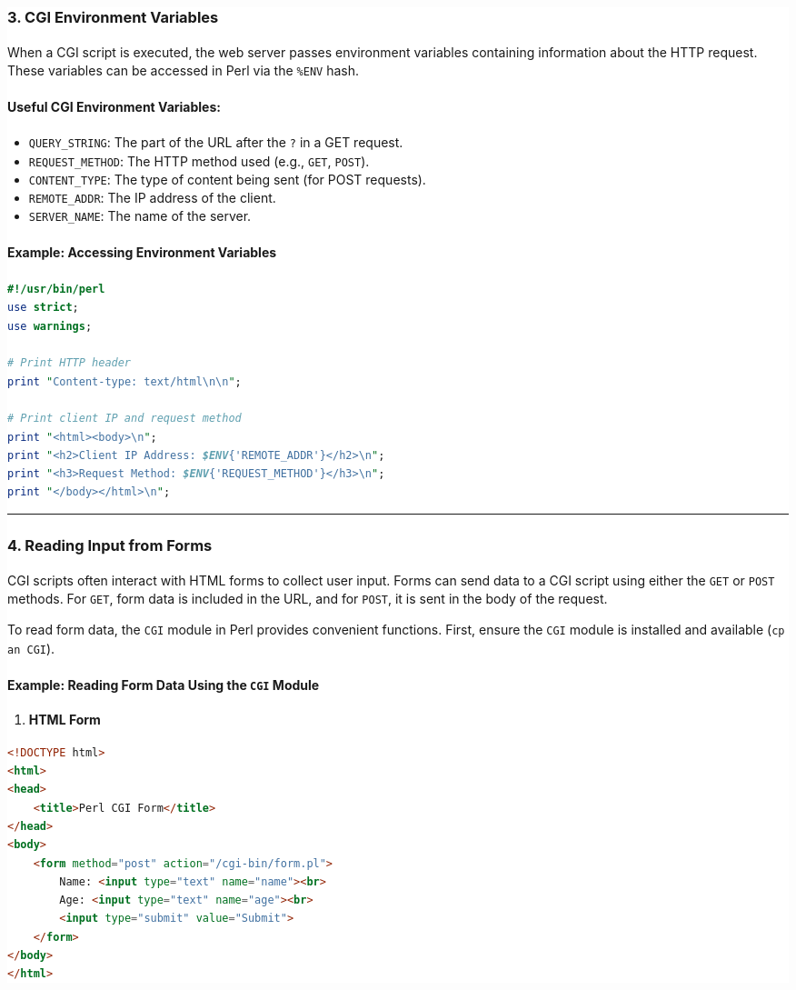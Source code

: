 ### 3. **CGI Environment Variables**

When a CGI script is executed, the web server passes environment variables containing information about the HTTP request. These variables can be accessed in Perl via the `%ENV` hash.

#### Useful CGI Environment Variables:
- `QUERY_STRING`: The part of the URL after the `?` in a GET request.
- `REQUEST_METHOD`: The HTTP method used (e.g., `GET`, `POST`).
- `CONTENT_TYPE`: The type of content being sent (for POST requests).
- `REMOTE_ADDR`: The IP address of the client.
- `SERVER_NAME`: The name of the server.
  
#### Example: Accessing Environment Variables

```perl
#!/usr/bin/perl
use strict;
use warnings;

# Print HTTP header
print "Content-type: text/html\n\n";

# Print client IP and request method
print "<html><body>\n";
print "<h2>Client IP Address: $ENV{'REMOTE_ADDR'}</h2>\n";
print "<h3>Request Method: $ENV{'REQUEST_METHOD'}</h3>\n";
print "</body></html>\n";
```

---

### 4. **Reading Input from Forms**

CGI scripts often interact with HTML forms to collect user input. Forms can send data to a CGI script using either the `GET` or `POST` methods. For `GET`, form data is included in the URL, and for `POST`, it is sent in the body of the request.

To read form data, the `CGI` module in Perl provides convenient functions. First, ensure the `CGI` module is installed and available (`cpan CGI`).

#### Example: Reading Form Data Using the `CGI` Module

1. **HTML Form**

```html
<!DOCTYPE html>
<html>
<head>
    <title>Perl CGI Form</title>
</head>
<body>
    <form method="post" action="/cgi-bin/form.pl">
        Name: <input type="text" name="name"><br>
        Age: <input type="text" name="age"><br>
        <input type="submit" value="Submit">
    </form>
</body>
</html>
```
